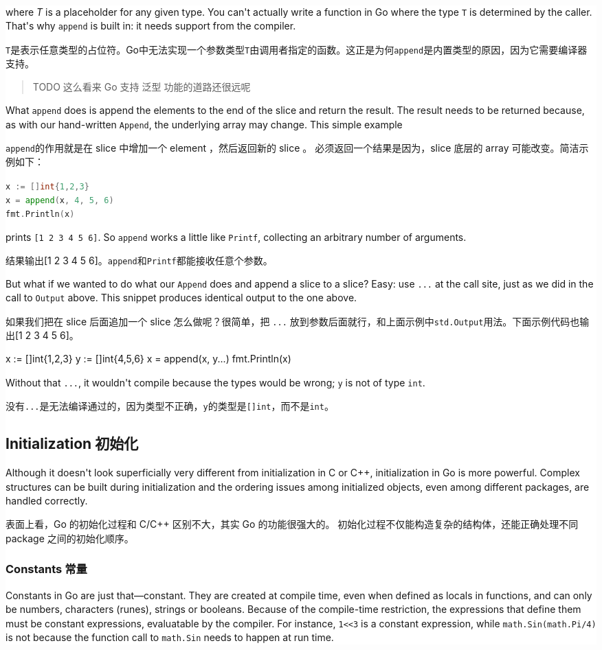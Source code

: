 where  _T_  is a placeholder for any given type. You can't actually write a function in Go where the type  `T`  is determined by the caller. That's why  `append`  is built in: it needs support from the compiler.

`T`是表示任意类型的占位符。Go中无法实现一个参数类型`T`由调用者指定的函数。这正是为何`append`是内置类型的原因，因为它需要编译器支持。

> TODO 这么看来 Go 支持 泛型 功能的道路还很远呢

What  `append`  does is append the elements to the end of the slice and return the result. The result needs to be returned because, as with our hand-written  `Append`, the underlying array may change. This simple example

`append`的作用就是在 slice 中增加一个 element ，然后返回新的 slice 。
必须返回一个结果是因为，slice 底层的 array 可能改变。简洁示例如下：

```go
x := []int{1,2,3}
x = append(x, 4, 5, 6)
fmt.Println(x)
```

prints  `[1 2 3 4 5 6]`. So  `append`  works a little like  `Printf`, collecting an arbitrary number of arguments.

结果输出[1 2 3 4 5 6]。`append`和`Printf`都能接收任意个参数。

But what if we wanted to do what our  `Append`  does and append a slice to a slice? Easy: use  `...`  at the call site, just as we did in the call to  `Output`  above. This snippet produces identical output to the one above.

如果我们把在 slice 后面追加一个 slice 怎么做呢？很简单，把 `...`  放到参数后面就行，和上面示例中`std.Output`用法。下面示例代码也输出[1 2 3 4 5 6]。

x := []int{1,2,3}
y := []int{4,5,6}
x = append(x, y...)
fmt.Println(x)

Without that  `...`, it wouldn't compile because the types would be wrong;  `y`  is not of type  `int`.

没有`...`是无法编译通过的，因为类型不正确，`y`的类型是`[]int`，而不是`int`。

## Initialization 初始化

Although it doesn't look superficially very different from initialization in C or C++, initialization in Go is more powerful. Complex structures can be built during initialization and the ordering issues among initialized objects, even among different packages, are handled correctly.

表面上看，Go 的初始化过程和 C/C++ 区别不大，其实 Go 的功能很强大的。
初始化过程不仅能构造复杂的结构体，还能正确处理不同 package 之间的初始化顺序。

### Constants 常量

Constants in Go are just that—constant. They are created at compile time, even when defined as locals in functions, and can only be numbers, characters (runes), strings or booleans. Because of the compile-time restriction, the expressions that define them must be constant expressions, evaluatable by the compiler. For instance,  `1<<3`  is a constant expression, while  `math.Sin(math.Pi/4)`  is not because the function call to  `math.Sin`  needs to happen at run time.
